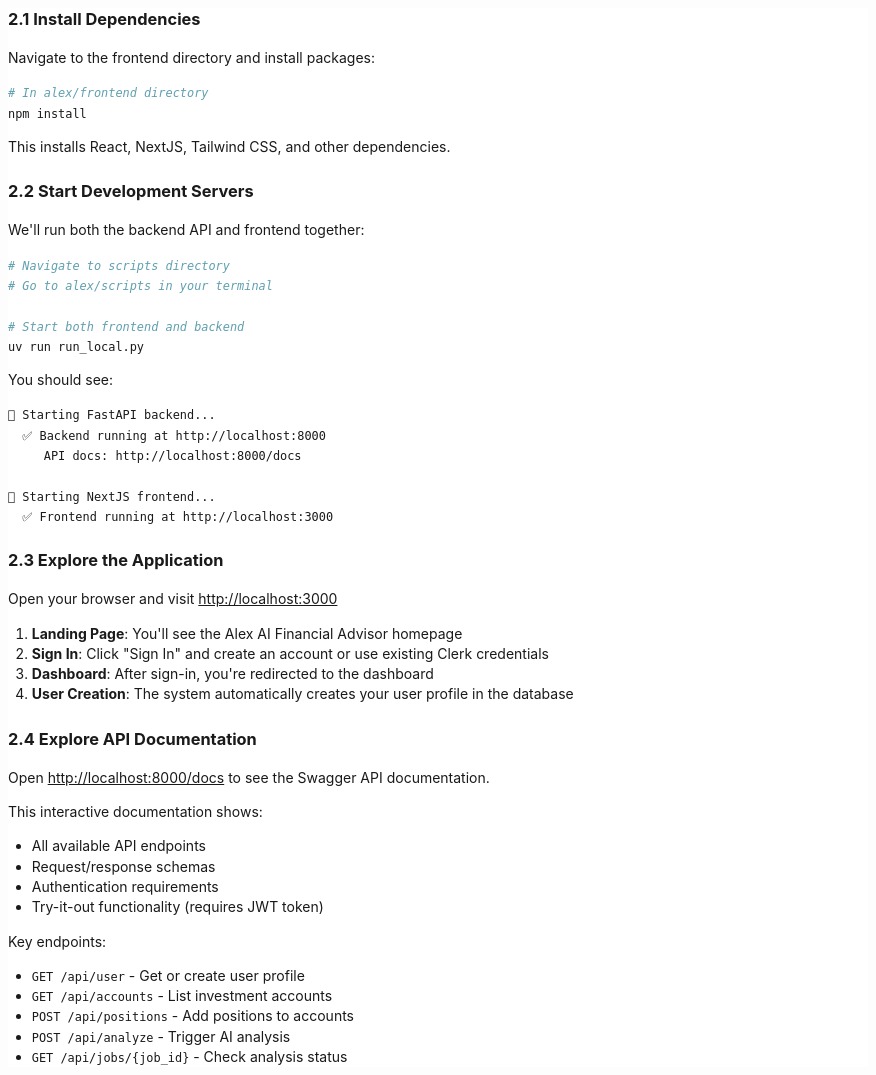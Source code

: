 ### 2.1 Install Dependencies

Navigate to the frontend directory and install packages:

```bash
# In alex/frontend directory
npm install
```

This installs React, NextJS, Tailwind CSS, and other dependencies.

### 2.2 Start Development Servers

We'll run both the backend API and frontend together:

```bash
# Navigate to scripts directory
# Go to alex/scripts in your terminal

# Start both frontend and backend
uv run run_local.py
```

You should see:
```
🚀 Starting FastAPI backend...
  ✅ Backend running at http://localhost:8000
     API docs: http://localhost:8000/docs

🚀 Starting NextJS frontend...
  ✅ Frontend running at http://localhost:3000
```

### 2.3 Explore the Application

Open your browser and visit [http://localhost:3000](http://localhost:3000)

1. **Landing Page**: You'll see the Alex AI Financial Advisor homepage
2. **Sign In**: Click "Sign In" and create an account or use existing Clerk credentials
3. **Dashboard**: After sign-in, you're redirected to the dashboard
4. **User Creation**: The system automatically creates your user profile in the database

### 2.4 Explore API Documentation

Open [http://localhost:8000/docs](http://localhost:8000/docs) to see the Swagger API documentation.

This interactive documentation shows:
- All available API endpoints
- Request/response schemas
- Authentication requirements
- Try-it-out functionality (requires JWT token)

Key endpoints:
- `GET /api/user` - Get or create user profile
- `GET /api/accounts` - List investment accounts
- `POST /api/positions` - Add positions to accounts
- `POST /api/analyze` - Trigger AI analysis
- `GET /api/jobs/{job_id}` - Check analysis status
